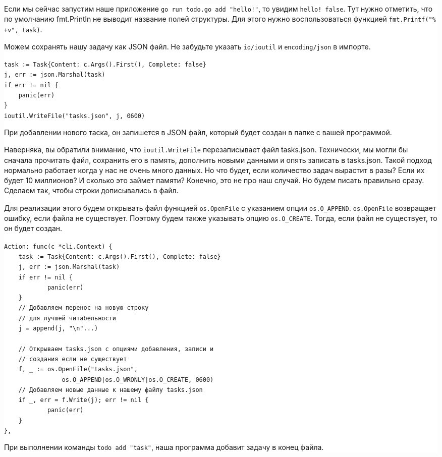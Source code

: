 <p>Если мы сейчас запустим наше приложение <code>go run todo.go add &quot;hello!&quot;</code>, то увидим <code>hello! false</code>. Тут нужно отметить, что по умолчанию fmt.Println не выводит название полей структуры. Для этого нужно воспользоваться функцией <code>fmt.Printf(&quot;%+v&quot;, task)</code>.</p>

<p>Можем сохранять нашу задачу как JSON файл. Не забудьте указать <code>io/ioutil</code> и <code>encoding/json</code> в импорте.</p>

<pre>
<code>task := Task{Content: c.Args().First(), Complete: false}
j, err := json.Marshal(task)
if err != nil {
    panic(err)
}
ioutil.WriteFile(&quot;tasks.json&quot;, j, 0600)
</code></pre>

<p>При добавлении нового таска, он запишется в JSON файл, который будет создан в папке с вашей программой.</p>

<p>Наверняка, вы обратили внимание, что <code>ioutil.WriteFile</code> перезаписывает файл tasks.json. Технически, мы могли бы сначала прочитать файл, сохранить его в память, дополнить новыми данными и опять записать в tasks.json. Такой подход нормально работает когда у нас не очень много данных. Но что будет, если количество задач вырастит в разы? Если их будет 10 миллионов? И сколько это займет памяти? Конечно, это не про наш случай. Но будем писать правильно сразу. Сделаем так, чтобы строки дописывались в файл.</p>

<p>Для реализации этого будем открывать файл функцией <code>os.OpenFile</code> с указанием опции <code>os.O_APPEND</code>. <code>os.OpenFile</code> возвращает ошибку, если файла не существует. Поэтому будем также указывать опцию <code>os.O_CREATE</code>. Тогда, если файл не существует, то он будет создан.</p>

<pre>
<code>Action: func(c *cli.Context) {
    task := Task{Content: c.Args().First(), Complete: false}
    j, err := json.Marshal(task)
    if err != nil {
            panic(err)
    }
    // Добавляем перенос на новую строку
    // для лучшей читабельности
    j = append(j, &quot;\n&quot;...)

    // Открываем tasks.json с опциями добавления, записи и
    // создания если не существует
    f, _ := os.OpenFile(&quot;tasks.json&quot;,
                os.O_APPEND|os.O_WRONLY|os.O_CREATE, 0600)
    // Добавляем новые данные к нашему файлу tasks.json
    if _, err = f.Write(j); err != nil {
            panic(err)
    }
},
</code></pre>

<p>При выполнении команды <code>todo add &quot;task&quot;</code>, наша программа добавит задачу в конец файла.</p>
